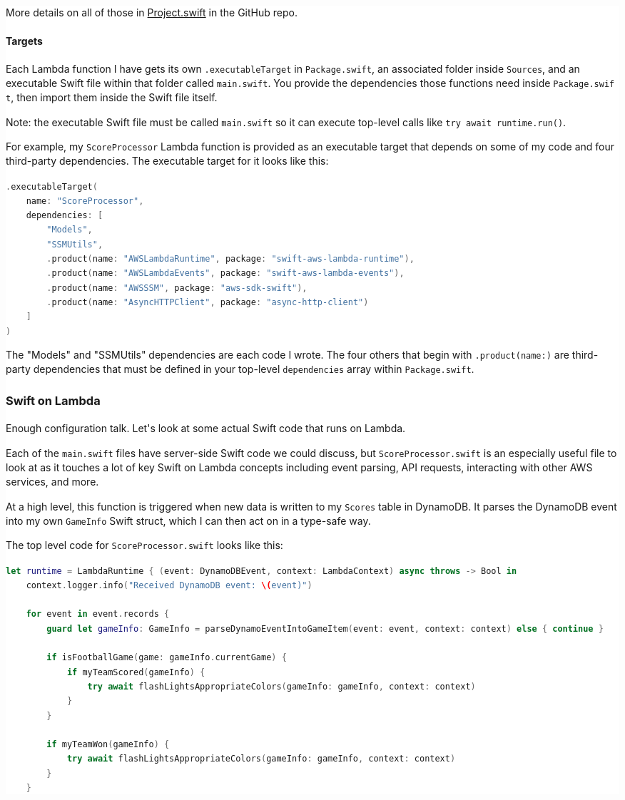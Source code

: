 More details on all of those in [Project.swift](https://github.com/r-token/sports-home-automation-swift/blob/main/Sources/Infra/Project.swift) in the GitHub repo.

#### Targets

Each Lambda function I have gets its own `.executableTarget` in `Package.swift`, an associated folder inside `Sources`, and an executable Swift file within that folder called `main.swift`. You provide the dependencies those functions need inside `Package.swift`, then import them inside the Swift file itself.

Note: the executable Swift file must be called `main.swift` so it can execute top-level calls like `try await runtime.run()`.

For example, my `ScoreProcessor` Lambda function is provided as an executable target that depends on some of my code and four third-party dependencies. The executable target for it looks like this:

```swift
.executableTarget(
	name: "ScoreProcessor",
	dependencies: [
		"Models",
		"SSMUtils",
		.product(name: "AWSLambdaRuntime", package: "swift-aws-lambda-runtime"),
		.product(name: "AWSLambdaEvents", package: "swift-aws-lambda-events"),
		.product(name: "AWSSSM", package: "aws-sdk-swift"),
		.product(name: "AsyncHTTPClient", package: "async-http-client")
	]
)
```

The "Models" and "SSMUtils" dependencies are each code I wrote. The four others that begin with `.product(name:)` are third-party dependencies that must be defined in your top-level `dependencies` array within `Package.swift`.

### Swift on Lambda

Enough configuration talk. Let's look at some actual Swift code that runs on Lambda.

Each of the `main.swift` files have server-side Swift code we could discuss, but `ScoreProcessor.swift` is an especially useful file to look at as it touches a lot of key Swift on Lambda concepts including event parsing, API requests, interacting with other AWS services, and more.

At a high level, this function is triggered when new data is written to my `Scores` table in DynamoDB. It parses the DynamoDB event into my own `GameInfo` Swift struct, which I can then act on in a type-safe way.

The top level code for `ScoreProcessor.swift` looks like this:

```swift
let runtime = LambdaRuntime { (event: DynamoDBEvent, context: LambdaContext) async throws -> Bool in
	context.logger.info("Received DynamoDB event: \(event)")

	for event in event.records {
		guard let gameInfo: GameInfo = parseDynamoEventIntoGameItem(event: event, context: context) else { continue }

		if isFootballGame(game: gameInfo.currentGame) {
			if myTeamScored(gameInfo) {
				try await flashLightsAppropriateColors(gameInfo: gameInfo, context: context)
			}
		}

		if myTeamWon(gameInfo) {
			try await flashLightsAppropriateColors(gameInfo: gameInfo, context: context)
		}
	}

```
